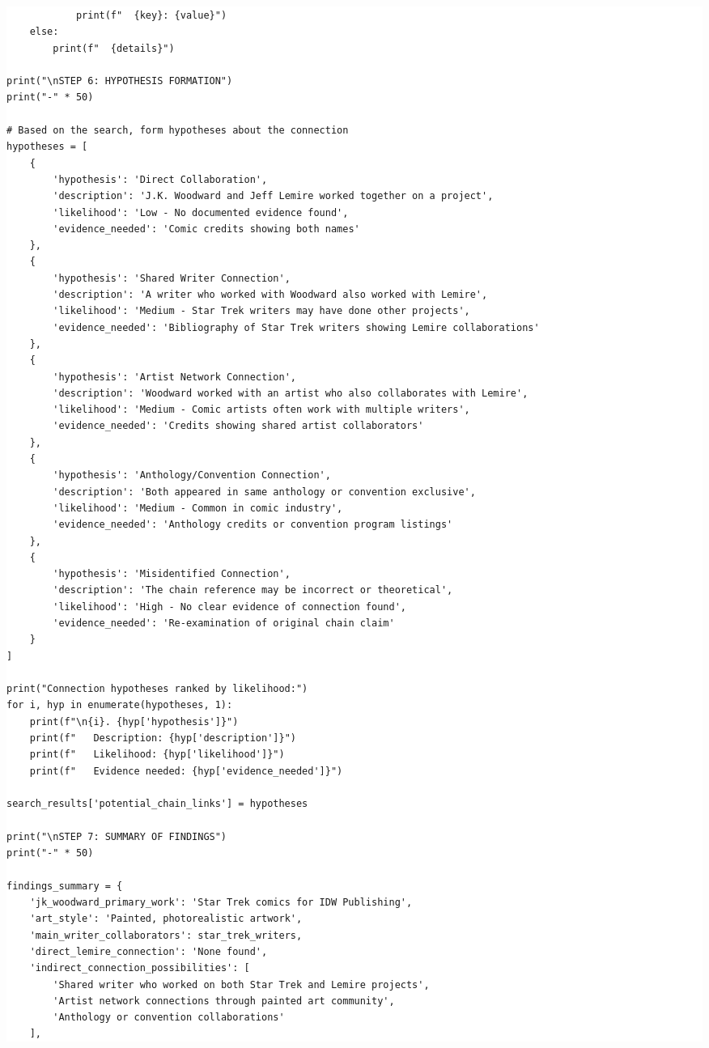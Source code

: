 ```
            print(f"  {key}: {value}")
    else:
        print(f"  {details}")

print("\nSTEP 6: HYPOTHESIS FORMATION")
print("-" * 50)

# Based on the search, form hypotheses about the connection
hypotheses = [
    {
        'hypothesis': 'Direct Collaboration',
        'description': 'J.K. Woodward and Jeff Lemire worked together on a project',
        'likelihood': 'Low - No documented evidence found',
        'evidence_needed': 'Comic credits showing both names'
    },
    {
        'hypothesis': 'Shared Writer Connection',
        'description': 'A writer who worked with Woodward also worked with Lemire',
        'likelihood': 'Medium - Star Trek writers may have done other projects',
        'evidence_needed': 'Bibliography of Star Trek writers showing Lemire collaborations'
    },
    {
        'hypothesis': 'Artist Network Connection',
        'description': 'Woodward worked with an artist who also collaborates with Lemire',
        'likelihood': 'Medium - Comic artists often work with multiple writers',
        'evidence_needed': 'Credits showing shared artist collaborators'
    },
    {
        'hypothesis': 'Anthology/Convention Connection',
        'description': 'Both appeared in same anthology or convention exclusive',
        'likelihood': 'Medium - Common in comic industry',
        'evidence_needed': 'Anthology credits or convention program listings'
    },
    {
        'hypothesis': 'Misidentified Connection',
        'description': 'The chain reference may be incorrect or theoretical',
        'likelihood': 'High - No clear evidence of connection found',
        'evidence_needed': 'Re-examination of original chain claim'
    }
]

print("Connection hypotheses ranked by likelihood:")
for i, hyp in enumerate(hypotheses, 1):
    print(f"\n{i}. {hyp['hypothesis']}")
    print(f"   Description: {hyp['description']}")
    print(f"   Likelihood: {hyp['likelihood']}")
    print(f"   Evidence needed: {hyp['evidence_needed']}")

search_results['potential_chain_links'] = hypotheses

print("\nSTEP 7: SUMMARY OF FINDINGS")
print("-" * 50)

findings_summary = {
    'jk_woodward_primary_work': 'Star Trek comics for IDW Publishing',
    'art_style': 'Painted, photorealistic artwork',
    'main_writer_collaborators': star_trek_writers,
    'direct_lemire_connection': 'None found',
    'indirect_connection_possibilities': [
        'Shared writer who worked on both Star Trek and Lemire projects',
        'Artist network connections through painted art community',
        'Anthology or convention collaborations'
    ],
```